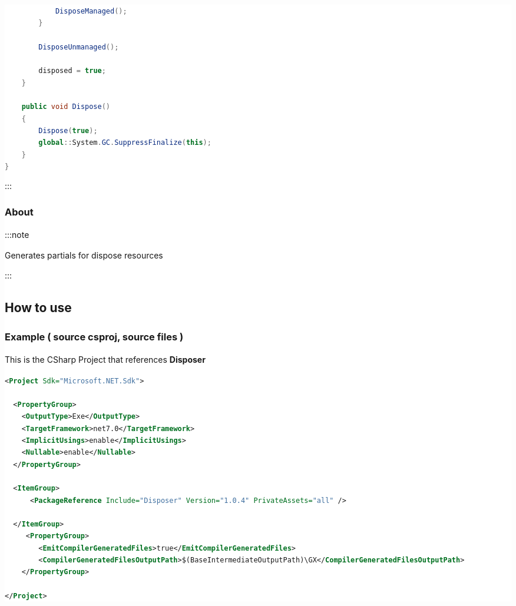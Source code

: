 ```csharp
            DisposeManaged();
        }

        DisposeUnmanaged();

        disposed = true;
    }

    public void Dispose()
    {
        Dispose(true);
        global::System.GC.SuppressFinalize(this);
    }
}
```

:::

### About
:::note

Generates partials for dispose resources


:::

## How to use

### Example ( source csproj, source files )

<Tabs>

<TabItem value="csproj" label="CSharp Project">

This is the CSharp Project that references **Disposer**
```xml showLineNumbers {11}
<Project Sdk="Microsoft.NET.Sdk">

  <PropertyGroup>
    <OutputType>Exe</OutputType>
    <TargetFramework>net7.0</TargetFramework>
    <ImplicitUsings>enable</ImplicitUsings>
    <Nullable>enable</Nullable>
  </PropertyGroup>

  <ItemGroup>
	  <PackageReference Include="Disposer" Version="1.0.4" PrivateAssets="all" />
    
  </ItemGroup>
	 <PropertyGroup>
        <EmitCompilerGeneratedFiles>true</EmitCompilerGeneratedFiles>
        <CompilerGeneratedFilesOutputPath>$(BaseIntermediateOutputPath)\GX</CompilerGeneratedFilesOutputPath>
    </PropertyGroup>

</Project>

```
